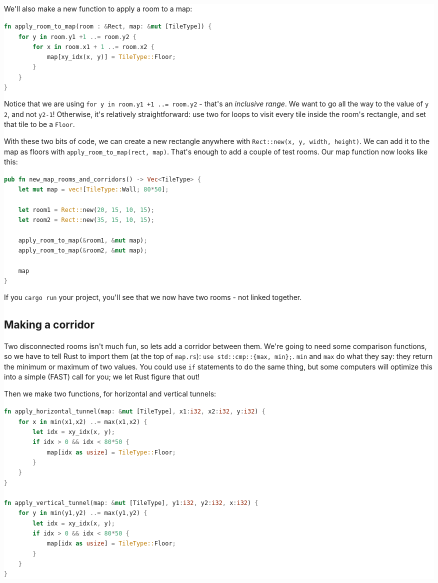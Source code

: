We'll also make a new function to apply a room to a map:

```rust
fn apply_room_to_map(room : &Rect, map: &mut [TileType]) {
    for y in room.y1 +1 ..= room.y2 {
        for x in room.x1 + 1 ..= room.x2 {
            map[xy_idx(x, y)] = TileType::Floor;
        }
    }
}
```

Notice that we are using `for y in room.y1 +1 ..= room.y2` - that's an *inclusive range*. We want to go all the way to the value of `y2`, and not `y2-1`! Otherwise, it's relatively straightforward: use two for loops to visit every tile inside the room's rectangle, and set that tile to be a `Floor`.

With these two bits of code, we can create a new rectangle anywhere with `Rect::new(x, y, width, height)`. We can add it to the map as floors with `apply_room_to_map(rect, map)`. That's enough to add a couple of test rooms. Our map function now looks like this:

```rust
pub fn new_map_rooms_and_corridors() -> Vec<TileType> {
    let mut map = vec![TileType::Wall; 80*50];

    let room1 = Rect::new(20, 15, 10, 15);
    let room2 = Rect::new(35, 15, 10, 15);

    apply_room_to_map(&room1, &mut map);
    apply_room_to_map(&room2, &mut map);

    map
}
```

If you `cargo run` your project, you'll see that we now have two rooms - not linked together.

## Making a corridor

Two disconnected rooms isn't much fun, so lets add a corridor between them. We're going to need some comparison functions, so we have to tell Rust to import them (at the top of `map.rs`): `use std::cmp::{max, min};`. `min` and `max` do what they say: they return the minimum or maximum of two values. You could use `if` statements to do the same thing, but some computers will optimize this into a simple (FAST) call for you; we let Rust figure that out! 

Then we make two functions, for horizontal and vertical tunnels:

```rust
fn apply_horizontal_tunnel(map: &mut [TileType], x1:i32, x2:i32, y:i32) {
    for x in min(x1,x2) ..= max(x1,x2) {
        let idx = xy_idx(x, y);
        if idx > 0 && idx < 80*50 {
            map[idx as usize] = TileType::Floor;
        }
    }
}

fn apply_vertical_tunnel(map: &mut [TileType], y1:i32, y2:i32, x:i32) {
    for y in min(y1,y2) ..= max(y1,y2) {
        let idx = xy_idx(x, y);
        if idx > 0 && idx < 80*50 {
            map[idx as usize] = TileType::Floor;
        }
    }
}
```

